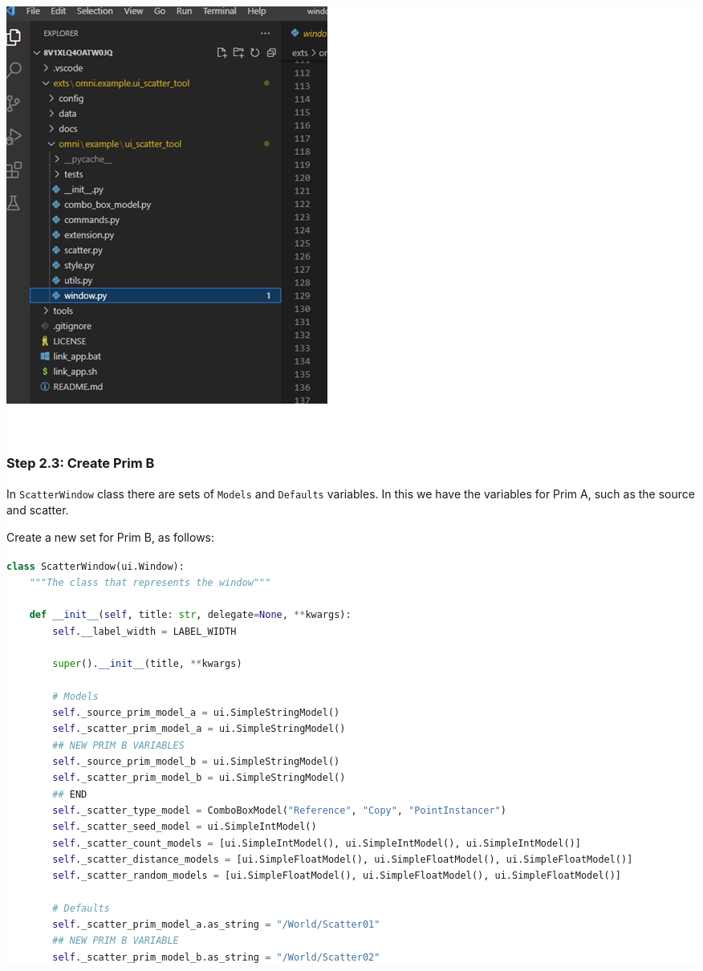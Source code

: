 ![](./images/vsCodestruct.png)

<br>

### Step 2.3: Create Prim B 

In `ScatterWindow` class there are sets of `Models` and `Defaults` variables. In this we have the variables for Prim A, such as the source and scatter. 

Create a new set for Prim B, as follows:

```python
class ScatterWindow(ui.Window):
    """The class that represents the window"""

    def __init__(self, title: str, delegate=None, **kwargs):
        self.__label_width = LABEL_WIDTH

        super().__init__(title, **kwargs)

        # Models
        self._source_prim_model_a = ui.SimpleStringModel()
        self._scatter_prim_model_a = ui.SimpleStringModel()
        ## NEW PRIM B VARIABLES
        self._source_prim_model_b = ui.SimpleStringModel()
        self._scatter_prim_model_b = ui.SimpleStringModel()
        ## END
        self._scatter_type_model = ComboBoxModel("Reference", "Copy", "PointInstancer")
        self._scatter_seed_model = ui.SimpleIntModel()
        self._scatter_count_models = [ui.SimpleIntModel(), ui.SimpleIntModel(), ui.SimpleIntModel()]
        self._scatter_distance_models = [ui.SimpleFloatModel(), ui.SimpleFloatModel(), ui.SimpleFloatModel()]
        self._scatter_random_models = [ui.SimpleFloatModel(), ui.SimpleFloatModel(), ui.SimpleFloatModel()]

        # Defaults
        self._scatter_prim_model_a.as_string = "/World/Scatter01"
        ## NEW PRIM B VARIABLE
        self._scatter_prim_model_b.as_string = "/World/Scatter02"
```